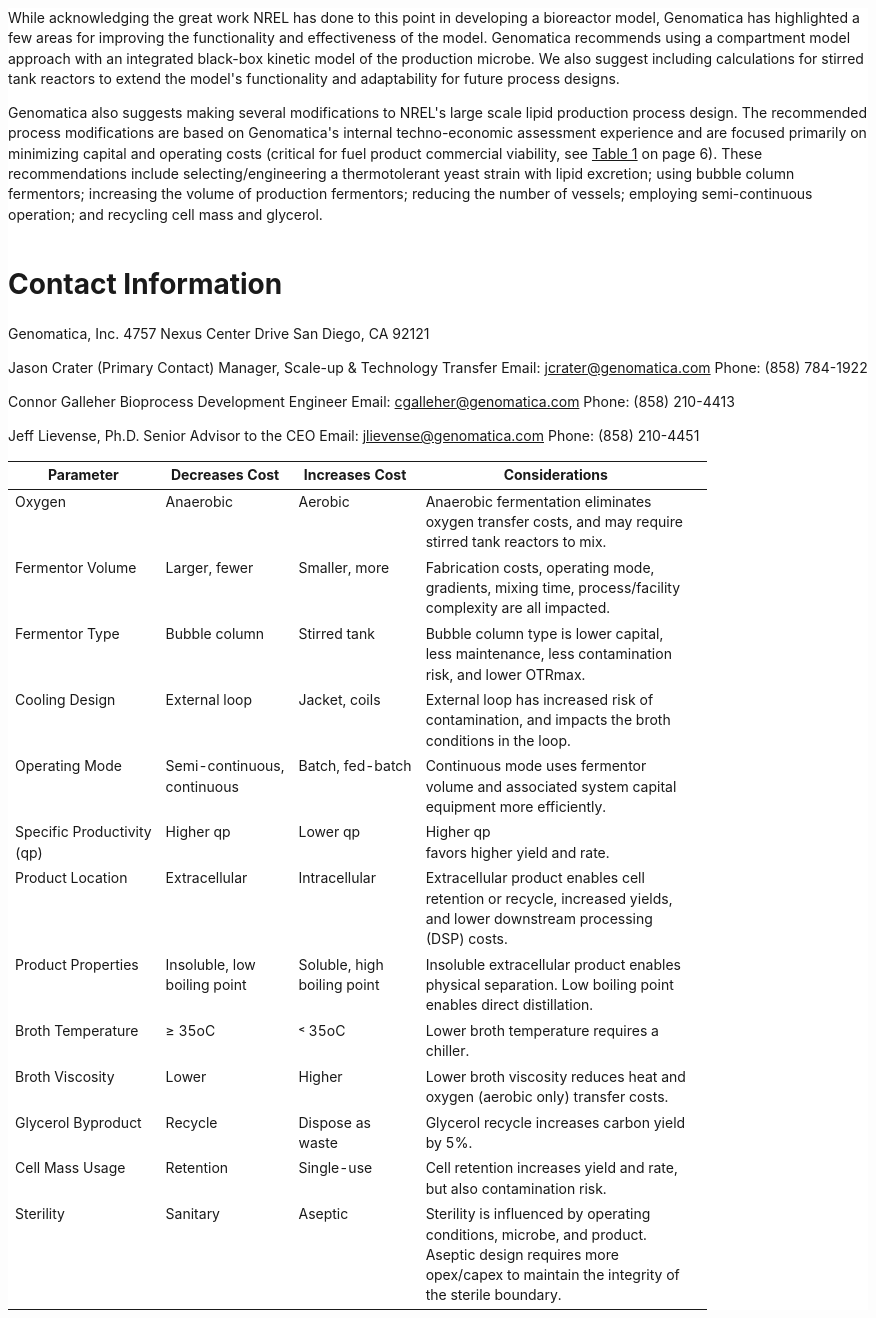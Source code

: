 While acknowledging the great work NREL has done to this point in developing a bioreactor model, Genomatica has highlighted a few areas for improving the functionality and effectiveness of the model. Genomatica recommends using a compartment model approach with an integrated black-box kinetic model of the production microbe. We also suggest including calculations for stirred tank reactors to extend the model's functionality and adaptability for future process designs.

Genomatica also suggests making several modifications to NREL's large scale lipid production process design. The recommended process modifications are based on Genomatica's internal techno-economic assessment experience and are focused primarily on minimizing capital and operating costs (critical for fuel product commercial viability, see [Table 1](#page-6-0) on page 6). These recommendations include selecting/engineering a thermotolerant yeast strain with lipid excretion; using bubble column fermentors; increasing the volume of production fermentors; reducing the number of vessels; employing semi-continuous operation; and recycling cell mass and glycerol.

# <span id="page-5-0"></span>**Contact Information**

Genomatica, Inc. 4757 Nexus Center Drive San Diego, CA 92121

Jason Crater (Primary Contact) Manager, Scale-up & Technology Transfer Email: [jcrater@genomatica.com](mailto:jcrater@genomatica.com) Phone: (858) 784-1922

Connor Galleher Bioprocess Development Engineer Email: [cgalleher@genomatica.com](mailto:cgalleher@genomatica.com) Phone: (858) 210-4413

Jeff Lievense, Ph.D. Senior Advisor to the CEO Email: [jlievense@genomatica.com](mailto:jlievense@genomatica.com) Phone: (858) 210-4451

| Parameter                     | Decreases Cost                  | Increases Cost                 | Considerations                                                                                                                                                                |  |
|-------------------------------|---------------------------------|--------------------------------|-------------------------------------------------------------------------------------------------------------------------------------------------------------------------------|--|
| Oxygen                        | Anaerobic                       | Aerobic                        | Anaerobic fermentation eliminates<br>oxygen transfer costs, and may require<br>stirred tank reactors to mix.                                                                  |  |
| Fermentor Volume              | Larger, fewer                   | Smaller, more                  | Fabrication costs, operating mode,<br>gradients, mixing time, process/facility<br>complexity are all impacted.                                                                |  |
| Fermentor Type                | Bubble column                   | Stirred tank                   | Bubble column type is lower capital,<br>less maintenance, less contamination<br>risk, and lower OTRmax.                                                                       |  |
| Cooling Design                | External loop                   | Jacket, coils                  | External loop has increased risk of<br>contamination, and impacts the broth<br>conditions in the loop.                                                                        |  |
| Operating Mode                | Semi-continuous,<br>continuous  | Batch, fed-batch               | Continuous mode uses fermentor<br>volume and associated system capital<br>equipment more efficiently.                                                                         |  |
| Specific Productivity<br>(qp) | Higher qp                       | Lower qp                       | Higher qp<br>favors higher yield and rate.                                                                                                                                    |  |
| Product Location              | Extracellular                   | Intracellular                  | Extracellular product enables cell<br>retention or recycle, increased yields,<br>and lower downstream processing<br>(DSP) costs.                                              |  |
| Product Properties            | Insoluble, low<br>boiling point | Soluble, high<br>boiling point | Insoluble extracellular product enables<br>physical separation. Low boiling point<br>enables direct distillation.                                                             |  |
| Broth Temperature             | ≥ 35oC                          | ˂ 35oC                         | Lower broth temperature requires a<br>chiller.                                                                                                                                |  |
| Broth Viscosity               | Lower                           | Higher                         | Lower broth viscosity reduces heat and<br>oxygen (aerobic only) transfer costs.                                                                                               |  |
| Glycerol Byproduct            | Recycle                         | Dispose as<br>waste            | Glycerol recycle increases carbon yield<br>by 5%.                                                                                                                             |  |
| Cell Mass Usage               | Retention                       | Single-use                     | Cell retention increases yield and rate,<br>but also contamination risk.                                                                                                      |  |
| Sterility                     | Sanitary                        | Aseptic                        | Sterility is influenced by operating<br>conditions, microbe, and product.<br>Aseptic design requires more<br>opex/capex to maintain the integrity of<br>the sterile boundary. |  |
